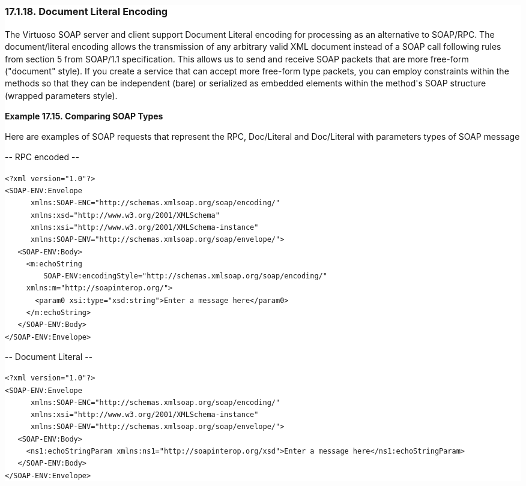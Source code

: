 ### 17.1.18. Document Literal Encoding

</div>

</div>

</div>

The Virtuoso SOAP server and client support Document Literal encoding
for processing as an alternative to SOAP/RPC. The document/literal
encoding allows the transmission of any arbitrary valid XML document
instead of a SOAP call following rules from section 5 from SOAP/1.1
specification. This allows us to send and receive SOAP packets that are
more free-form ("document" style). If you create a service that can
accept more free-form type packets, you can employ constraints within
the methods so that they can be independent (bare) or serialized as
embedded elements within the method's SOAP structure (wrapped parameters
style).

<div id="ex_soapi3doclit" class="example">

**Example 17.15. Comparing SOAP Types**

<div class="example-contents">

Here are examples of SOAP requests that represent the RPC, Doc/Literal
and Doc/Literal with parameters types of SOAP message

-- RPC encoded --

``` programlisting
<?xml version="1.0"?>
<SOAP-ENV:Envelope
      xmlns:SOAP-ENC="http://schemas.xmlsoap.org/soap/encoding/"
      xmlns:xsd="http://www.w3.org/2001/XMLSchema"
      xmlns:xsi="http://www.w3.org/2001/XMLSchema-instance"
      xmlns:SOAP-ENV="http://schemas.xmlsoap.org/soap/envelope/">
   <SOAP-ENV:Body>
     <m:echoString
         SOAP-ENV:encodingStyle="http://schemas.xmlsoap.org/soap/encoding/"
     xmlns:m="http://soapinterop.org/">
       <param0 xsi:type="xsd:string">Enter a message here</param0>
     </m:echoString>
   </SOAP-ENV:Body>
</SOAP-ENV:Envelope>
```

-- Document Literal --

``` programlisting
<?xml version="1.0"?>
<SOAP-ENV:Envelope
      xmlns:SOAP-ENC="http://schemas.xmlsoap.org/soap/encoding/"
      xmlns:xsi="http://www.w3.org/2001/XMLSchema-instance"
      xmlns:SOAP-ENV="http://schemas.xmlsoap.org/soap/envelope/">
   <SOAP-ENV:Body>
     <ns1:echoStringParam xmlns:ns1="http://soapinterop.org/xsd">Enter a message here</ns1:echoStringParam>
   </SOAP-ENV:Body>
</SOAP-ENV:Envelope>
```
